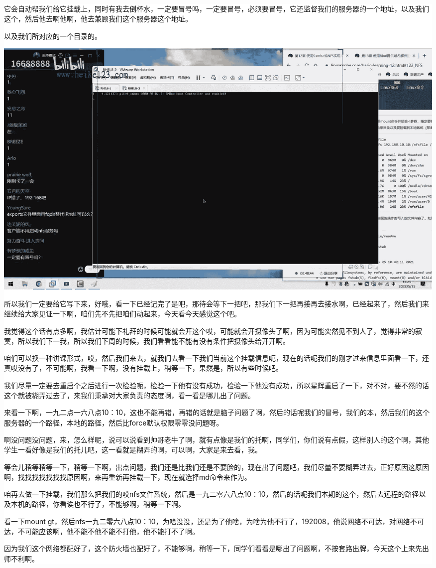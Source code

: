 它会自动帮我们给它挂载上，同时有我去倒杯水，一定要冒号吗，一定要冒号，必须要冒号，它还监督我们的服务器的一个地址，以及我们这个，然后他去啊他啊，他去兼顾我们这个服务器这个地址。

以及我们所对应的一个目录的。

![](img/116c6ccbeb88a650b43b90e12929e5c1_48.png)

所以我们一定要给它写下来，好哦，看一下已经记完了是吧，那待会等下一把吧，那我们下一把再接再去接水啊，已经起来了，然后我们来继续给大家见证一下啊，咱们先不先把咱们动起来，今天看今天感觉这个吧。

我觉得这个话有点多啊，我估计可能下礼拜的时候可能就会开这个哎，可能就会开摄像头了啊，因为可能突然见不到人了，觉得非常的寂寞，所以我们下一我，所以我们下周的时候，我们看看能不能有没有条件把摄像头给开开啊。

咱们可以换一种讲课形式，哎，然后我们来去，就我们去看一下我们当前这个挂载信息呃，现在的话呢我们的刚才过来信息里面看一下，还真哎没有了，不可能啊，我看一下啊，没有挂载上，稍等一下，果然是，所以有些时候吧。

我们尽量一定要去重启个之后进行一次检验呃，检验一下他有没有成功，检验一下他没有成功，所以星辉重启了一下，对不对，要不然的话这个就被糊弄过去了，来我们秉承对大家负责的态度啊，看一看是哪儿出了问题。

来看一下啊，一九二点一六八点10：10，这也不能再错，再错的话就是脑子问题了啊，然后的话呢我们的冒号，我们的本，然后我们的这个服务器的一个路径，本地的路径，然后比force默认权限零零没问题呀。

啊没问题没问题，来，怎么样呢，说可以说看到帅哥老牛了啊，就有点像是我们的托啊，同学们，你们说有点假，这样别人的这个啊，其他学生一看好像是我们的托儿吧，这一看就是糊弄的啊，可以啊，大家是来去看，我。

等会儿稍等稍等一下，稍等一下啊，出点问题，我们还是比我们还是不要脸的，现在出了问题吧，我们尽量不要糊弄过去，正好原因这原因啊，找找找找找找找原因啊，来再重新再挂载一下，现在就选择md命令来作为。

咱再去做一下挂载，我们那么把我们的哎nfs文件系统，然后是一九二零六八点10：10，然后的话呢我们本期的这个，然后去远程的路径以及本机的路径，你看诶也不行了，不能够啊，稍等一下啊。

看一下mount gt，然后nfs一九二零六八点10：10，为啥没没，还是为了他啥，为啥为他不行了，192008，他说网络不可达，对网络不可达，不可能应该啊，他不能不他不能不打他，他不能打不了啊。

因为我们这个网络都配好了，这个防火墙也配好了，不能够啊，稍等一下，同学们看看是哪出了问题啊，不按套路出牌，今天这个上来先出师不利啊。


